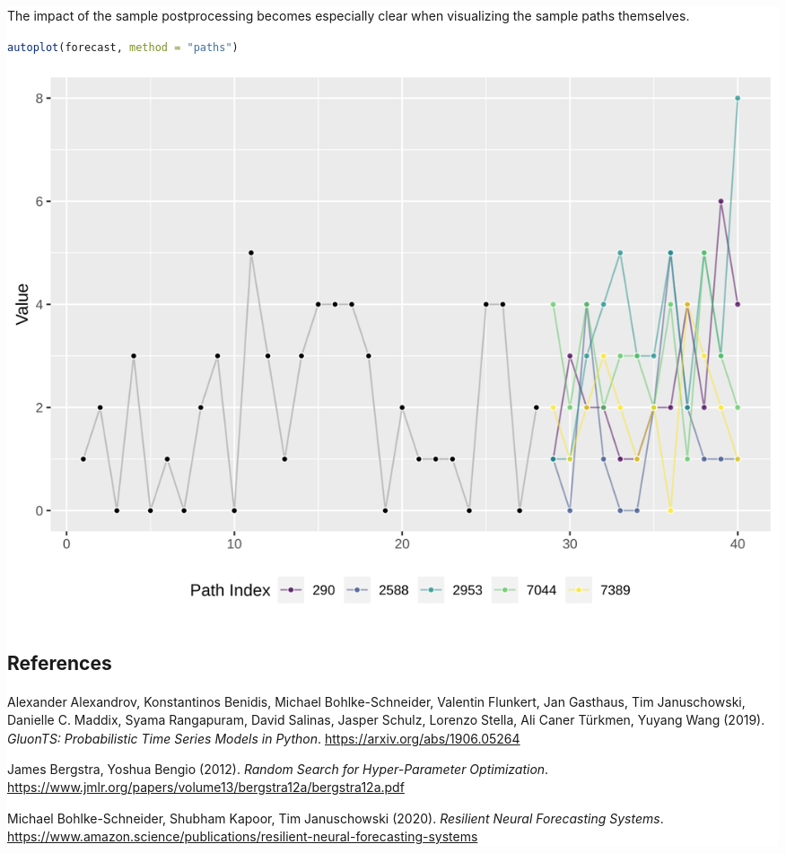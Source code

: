 The impact of the sample postprocessing becomes especially clear when
visualizing the sample paths themselves.

``` r
autoplot(forecast, method = "paths")
```

<img src="man/figures/README-intermittent_data_plot_paths-1.svg" width="100%" />

## References

Alexander Alexandrov, Konstantinos Benidis, Michael Bohlke-Schneider,
Valentin Flunkert, Jan Gasthaus, Tim Januschowski, Danielle C. Maddix,
Syama Rangapuram, David Salinas, Jasper Schulz, Lorenzo Stella, Ali
Caner Türkmen, Yuyang Wang (2019). *GluonTS: Probabilistic Time Series
Models in Python*. <https://arxiv.org/abs/1906.05264>

James Bergstra, Yoshua Bengio (2012). *Random Search for Hyper-Parameter
Optimization*.
<https://www.jmlr.org/papers/volume13/bergstra12a/bergstra12a.pdf>

Michael Bohlke-Schneider, Shubham Kapoor, Tim Januschowski (2020).
*Resilient Neural Forecasting Systems*.
<https://www.amazon.science/publications/resilient-neural-forecasting-systems>
